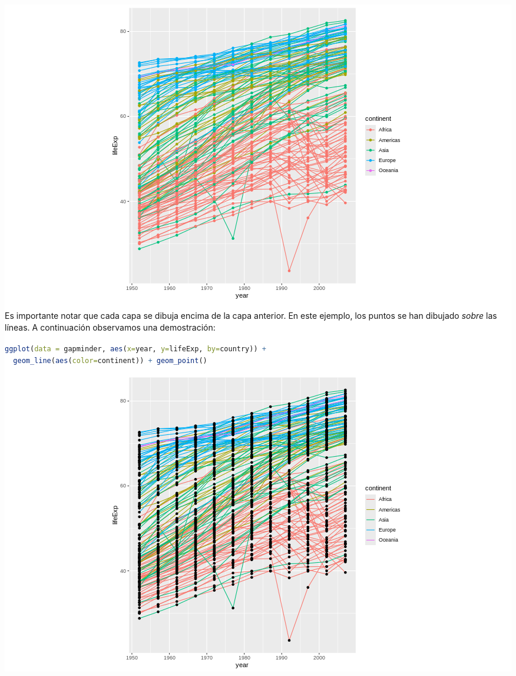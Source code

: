 <img src="fig/08-plot-ggplot2-rendered-lifeExp-line-point-1.png" style="display: block; margin: auto;" />

Es importante notar que cada capa se dibuja encima de la capa anterior. En este ejemplo,
los puntos se han dibujado *sobre* las líneas. A continuación observamos una demostración:


```r
ggplot(data = gapminder, aes(x=year, y=lifeExp, by=country)) +
  geom_line(aes(color=continent)) + geom_point()
```

<img src="fig/08-plot-ggplot2-rendered-lifeExp-layer-example-1-1.png" style="display: block; margin: auto;" />
